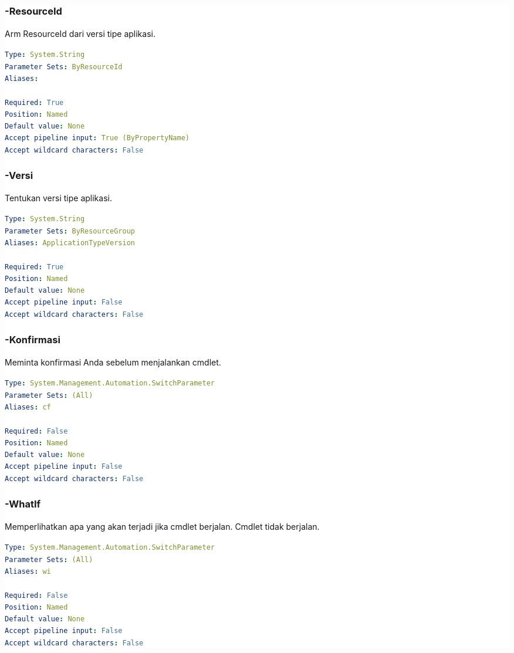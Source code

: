 ### -ResourceId
Arm ResourceId dari versi tipe aplikasi.

```yaml
Type: System.String
Parameter Sets: ByResourceId
Aliases:

Required: True
Position: Named
Default value: None
Accept pipeline input: True (ByPropertyName)
Accept wildcard characters: False
```

### -Versi
Tentukan versi tipe aplikasi.

```yaml
Type: System.String
Parameter Sets: ByResourceGroup
Aliases: ApplicationTypeVersion

Required: True
Position: Named
Default value: None
Accept pipeline input: False
Accept wildcard characters: False
```

### -Konfirmasi
Meminta konfirmasi Anda sebelum menjalankan cmdlet.

```yaml
Type: System.Management.Automation.SwitchParameter
Parameter Sets: (All)
Aliases: cf

Required: False
Position: Named
Default value: None
Accept pipeline input: False
Accept wildcard characters: False
```

### -WhatIf
Memperlihatkan apa yang akan terjadi jika cmdlet berjalan.
Cmdlet tidak berjalan.

```yaml
Type: System.Management.Automation.SwitchParameter
Parameter Sets: (All)
Aliases: wi

Required: False
Position: Named
Default value: None
Accept pipeline input: False
Accept wildcard characters: False
```
